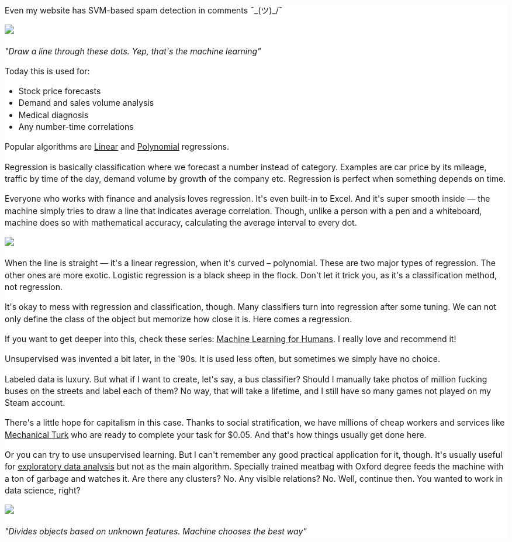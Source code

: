 Even my website has SVM-based spam detection in comments ¯\_(ツ)\_/¯

[![](https://i.vas3k.ru/7qy.jpg)](https://i.vas3k.ru/7qy.jpg)

_"Draw a line through these dots. Yep, that's the machine learning"_

Today this is used for:

*   Stock price forecasts
*   Demand and sales volume analysis
*   Medical diagnosis
*   Any number-time correlations

Popular algorithms are [Linear](https://en.wikipedia.org/wiki/Linear_regression) and [Polynomial](https://en.wikipedia.org/wiki/Polynomial_regression) regressions.

Regression is basically classification where we forecast a number instead of category. Examples are car price by its mileage, traffic by time of the day, demand volume by growth of the company etc. Regression is perfect when something depends on time.

Everyone who works with finance and analysis loves regression. It's even built-in to Excel. And it's super smooth inside — the machine simply tries to draw a line that indicates average correlation. Though, unlike a person with a pen and a whiteboard, machine does so with mathematical accuracy, calculating the average interval to every dot.

[![](https://i.vas3k.ru/7w5.jpg)](https://i.vas3k.ru/7w5.jpg)

When the line is straight — it's a linear regression, when it's curved – polynomial. These are two major types of regression. The other ones are more exotic. Logistic regression is a black sheep in the flock. Don't let it trick you, as it's a classification method, not regression.

It's okay to mess with regression and classification, though. Many classifiers turn into regression after some tuning. We can not only define the class of the object but memorize how close it is. Here comes a regression.

If you want to get deeper into this, check these series: [Machine Learning for Humans](https://medium.com/machine-learning-for-humans/supervised-learning-740383a2feab). I really love and recommend it!

Unsupervised was invented a bit later, in the '90s. It is used less often, but sometimes we simply have no choice.

Labeled data is luxury. But what if I want to create, let's say, a bus classifier? Should I manually take photos of million fucking buses on the streets and label each of them? No way, that will take a lifetime, and I still have so many games not played on my Steam account.

There's a little hope for capitalism in this case. Thanks to social stratification, we have millions of cheap workers and services like [Mechanical Turk](https://www.mturk.com/) who are ready to complete your task for $0.05. And that's how things usually get done here.

Or you can try to use unsupervised learning. But I can't remember any good practical application for it, though. It's usually useful for [exploratory data analysis](https://en.wikipedia.org/wiki/Exploratory_data_analysis) but not as the main algorithm. Specially trained meatbag with Oxford degree feeds the machine with a ton of garbage and watches it. Are there any clusters? No. Any visible relations? No. Well, continue then. You wanted to work in data science, right?

[![](https://i.vas3k.ru/7qz.jpg)](https://i.vas3k.ru/7qz.jpg)

_"Divides objects based on unknown features. Machine chooses the best way"_
